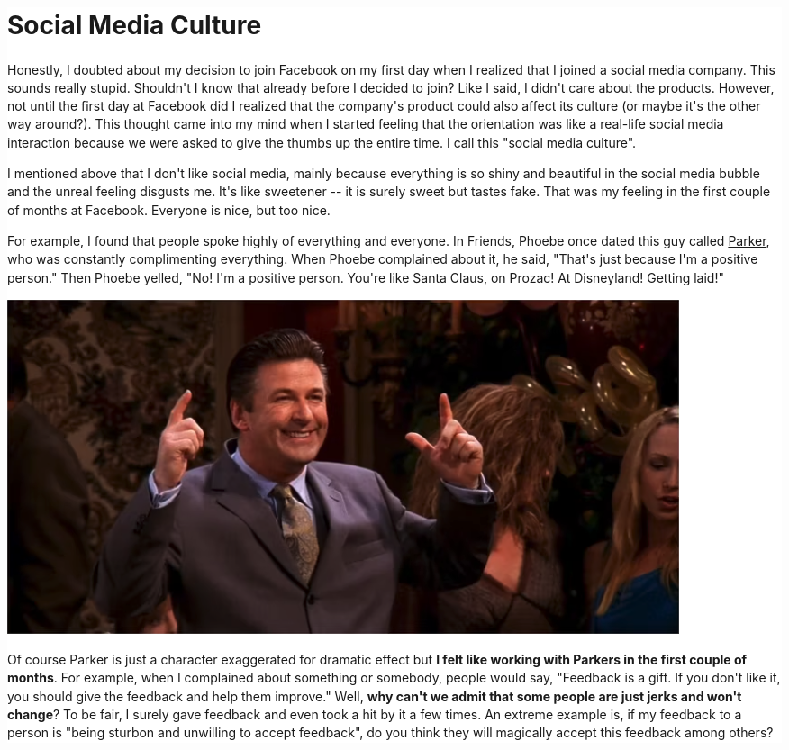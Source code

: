 # Social Media Culture

Honestly, I doubted about my decision to join Facebook on my first day when I
realized that I joined a social media company. This sounds really stupid.
Shouldn't I know that already before I decided to join? Like I said, I didn't
care about the products. However, not until the first day at Facebook did I
realized that the company's product could also affect its culture (or maybe
it's the other way around?). This thought came into my mind when I started
feeling that the orientation was like a real-life social media interaction
because we were asked to give the thumbs up the entire time. I call this
"social media culture".

I mentioned above that I don't like social media, mainly because everything is
so shiny and beautiful in the social media bubble and the unreal feeling
disgusts me. It's like sweetener -- it is surely sweet but tastes fake. That
was my feeling in the first couple of months at Facebook. Everyone is nice, but
too nice.

For example, I found that people spoke highly of everything and everyone. In
Friends, Phoebe once dated this guy called
[Parker](https://friends.fandom.com/wiki/Parker), who was constantly
complimenting everything. When Phoebe complained about it, he said, "That's
just because I'm a positive person." Then Phoebe yelled, "No! I'm a positive
person. You're like Santa Claus, on Prozac! At Disneyland! Getting laid!"

![Friends Parker](/img/friends_parker.png)

Of course Parker is just a character exaggerated for dramatic effect but **I
felt like working with Parkers in the first couple of months**. For example,
when I complained about something or somebody, people would say, "Feedback is a
gift.  If you don't like it, you should give the feedback and help them
improve." Well, **why can't we admit that some people are just jerks and won't
change**?  To be fair, I surely gave feedback and even took a hit by it a few
times. An extreme example is, if my feedback to a person is "being sturbon and
unwilling to accept feedback", do you think they will magically accept this
feedback among others?
